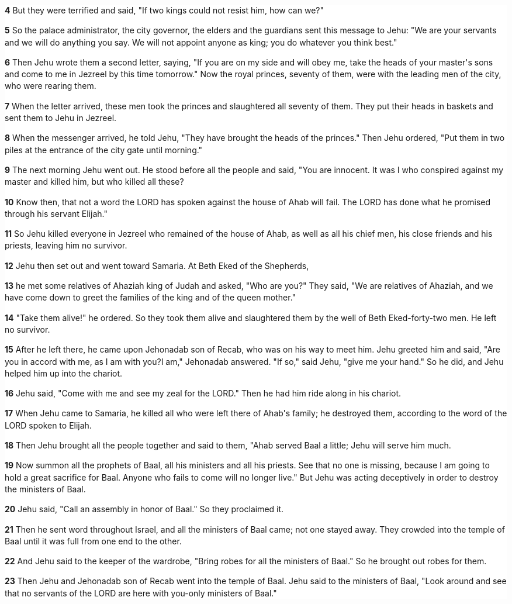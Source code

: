 **4** But they were terrified and said, "If two kings could not resist him, how can we?"

**5** So the palace administrator, the city governor, the elders and the guardians sent this message to Jehu: "We are your servants and we will do anything you say. We will not appoint anyone as king; you do whatever you think best."

**6** Then Jehu wrote them a second letter, saying, "If you are on my side and will obey me, take the heads of your master's sons and come to me in Jezreel by this time tomorrow." Now the royal princes, seventy of them, were with the leading men of the city, who were rearing them.

**7** When the letter arrived, these men took the princes and slaughtered all seventy of them. They put their heads in baskets and sent them to Jehu in Jezreel.

**8** When the messenger arrived, he told Jehu, "They have brought the heads of the princes." Then Jehu ordered, "Put them in two piles at the entrance of the city gate until morning."

**9** The next morning Jehu went out. He stood before all the people and said, "You are innocent. It was I who conspired against my master and killed him, but who killed all these?

**10** Know then, that not a word the LORD has spoken against the house of Ahab will fail. The LORD has done what he promised through his servant Elijah."

**11** So Jehu killed everyone in Jezreel who remained of the house of Ahab, as well as all his chief men, his close friends and his priests, leaving him no survivor.

**12** Jehu then set out and went toward Samaria. At Beth Eked of the Shepherds,

**13** he met some relatives of Ahaziah king of Judah and asked, "Who are you?" They said, "We are relatives of Ahaziah, and we have come down to greet the families of the king and of the queen mother."

**14** "Take them alive!" he ordered. So they took them alive and slaughtered them by the well of Beth Eked-forty-two men. He left no survivor.

**15** After he left there, he came upon Jehonadab son of Recab, who was on his way to meet him. Jehu greeted him and said, "Are you in accord with me, as I am with you?I am," Jehonadab answered. "If so," said Jehu, "give me your hand." So he did, and Jehu helped him up into the chariot.

**16** Jehu said, "Come with me and see my zeal for the LORD." Then he had him ride along in his chariot.

**17** When Jehu came to Samaria, he killed all who were left there of Ahab's family; he destroyed them, according to the word of the LORD spoken to Elijah.

**18** Then Jehu brought all the people together and said to them, "Ahab served Baal a little; Jehu will serve him much.

**19** Now summon all the prophets of Baal, all his ministers and all his priests. See that no one is missing, because I am going to hold a great sacrifice for Baal. Anyone who fails to come will no longer live." But Jehu was acting deceptively in order to destroy the ministers of Baal.

**20** Jehu said, "Call an assembly in honor of Baal." So they proclaimed it.

**21** Then he sent word throughout Israel, and all the ministers of Baal came; not one stayed away. They crowded into the temple of Baal until it was full from one end to the other.

**22** And Jehu said to the keeper of the wardrobe, "Bring robes for all the ministers of Baal." So he brought out robes for them.

**23** Then Jehu and Jehonadab son of Recab went into the temple of Baal. Jehu said to the ministers of Baal, "Look around and see that no servants of the LORD are here with you-only ministers of Baal."
